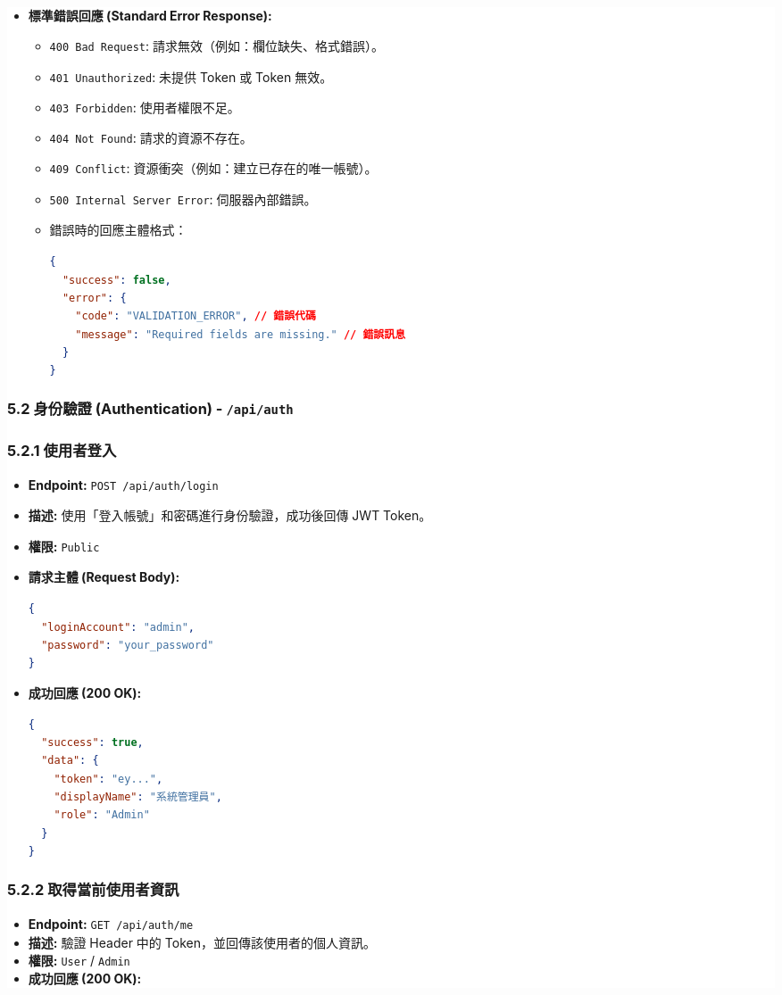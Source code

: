 - **標準錯誤回應 (Standard Error Response):**
    - `400 Bad Request`: 請求無效（例如：欄位缺失、格式錯誤）。
    - `401 Unauthorized`: 未提供 Token 或 Token 無效。
    - `403 Forbidden`: 使用者權限不足。
    - `404 Not Found`: 請求的資源不存在。
    - `409 Conflict`: 資源衝突（例如：建立已存在的唯一帳號）。
    - `500 Internal Server Error`: 伺服器內部錯誤。
    - 錯誤時的回應主體格式：
        
        ```json
        {
          "success": false,
          "error": {
            "code": "VALIDATION_ERROR", // 錯誤代碼
            "message": "Required fields are missing." // 錯誤訊息
          }
        }
        ```
        

### **5.2 身份驗證 (Authentication) - `/api/auth`**

### **5.2.1 使用者登入**

- **Endpoint:** `POST /api/auth/login`
- **描述:** 使用「登入帳號」和密碼進行身份驗證，成功後回傳 JWT Token。
- **權限:** `Public`
- **請求主體 (Request Body):**
    
    ```json
    {
      "loginAccount": "admin",
      "password": "your_password"
    }
    ```
    
- **成功回應 (200 OK):**
    
    ```json
    {
      "success": true,
      "data": {
        "token": "ey...",
        "displayName": "系統管理員",
        "role": "Admin"
      }
    }
    ```
    

### **5.2.2 取得當前使用者資訊**

- **Endpoint:** `GET /api/auth/me`
- **描述:** 驗證 Header 中的 Token，並回傳該使用者的個人資訊。
- **權限:** `User` / `Admin`
- **成功回應 (200 OK):**
    